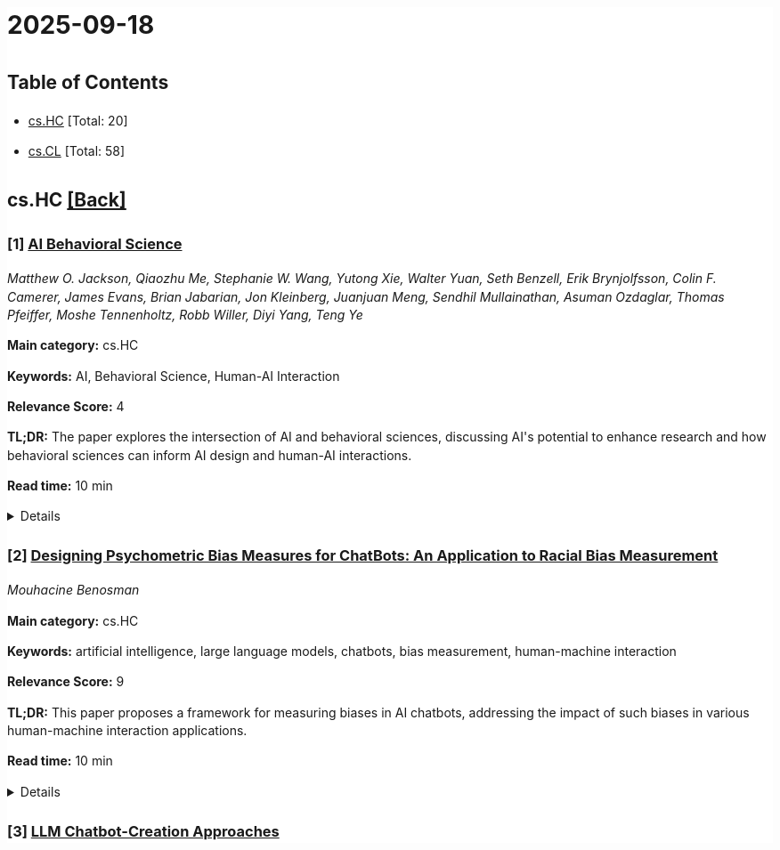 # 2025-09-18

<div id=toc></div>

## Table of Contents

- [cs.HC](#cs.HC) [Total: 20]

- [cs.CL](#cs.CL) [Total: 58]

<div id='cs.HC'></div>

## cs.HC [[Back]](#toc)

### [1] [AI Behavioral Science](https://arxiv.org/abs/2509.13323)

*Matthew O. Jackson, Qiaozhu Me, Stephanie W. Wang, Yutong Xie, Walter Yuan, Seth Benzell, Erik Brynjolfsson, Colin F. Camerer, James Evans, Brian Jabarian, Jon Kleinberg, Juanjuan Meng, Sendhil Mullainathan, Asuman Ozdaglar, Thomas Pfeiffer, Moshe Tennenholtz, Robb Willer, Diyi Yang, Teng Ye*

**Main category:** cs.HC

**Keywords:** AI, Behavioral Science, Human-AI Interaction

**Relevance Score:** 4

**TL;DR:** The paper explores the intersection of AI and behavioral sciences, discussing AI's potential to enhance research and how behavioral sciences can inform AI design and human-AI interactions.

**Read time:** 10 min

<details><summary>Details</summary></details>


### [2] [Designing Psychometric Bias Measures for ChatBots: An Application to Racial Bias Measurement](https://arxiv.org/abs/2509.13324)

*Mouhacine Benosman*

**Main category:** cs.HC

**Keywords:** artificial intelligence, large language models, chatbots, bias measurement, human-machine interaction

**Relevance Score:** 9

**TL;DR:** This paper proposes a framework for measuring biases in AI chatbots, addressing the impact of such biases in various human-machine interaction applications.

**Read time:** 10 min

<details><summary>Details</summary></details>


### [3] [LLM Chatbot-Creation Approaches](https://arxiv.org/abs/2509.13326)
